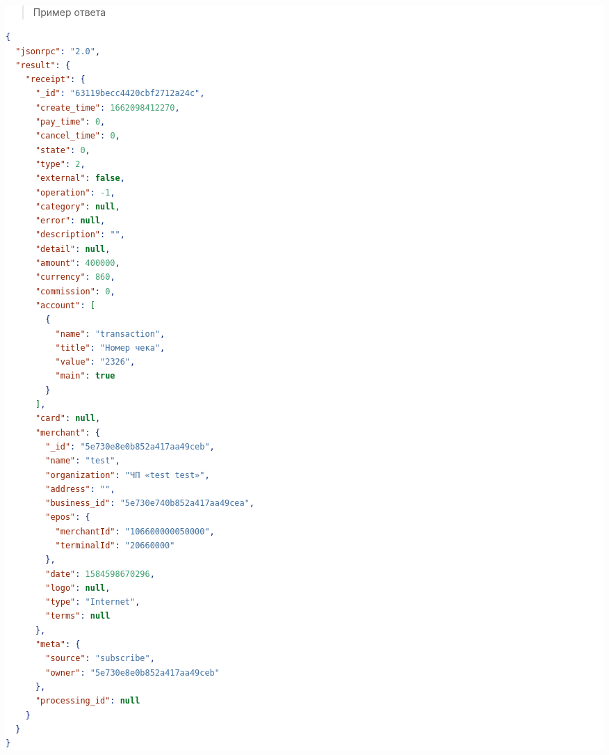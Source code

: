 > Пример ответа
```json
{
  "jsonrpc": "2.0",
  "result": {
    "receipt": {
      "_id": "63119becc4420cbf2712a24c",
      "create_time": 1662098412270,
      "pay_time": 0,
      "cancel_time": 0,
      "state": 0,
      "type": 2,
      "external": false,
      "operation": -1,
      "category": null,
      "error": null,
      "description": "",
      "detail": null,
      "amount": 400000,
      "currency": 860,
      "commission": 0,
      "account": [
        {
          "name": "transaction",
          "title": "Номер чека",
          "value": "2326",
          "main": true
        }
      ],
      "card": null,
      "merchant": {
        "_id": "5e730e8e0b852a417aa49ceb",
        "name": "test",
        "organization": "ЧП «test test»",
        "address": "",
        "business_id": "5e730e740b852a417aa49cea",
        "epos": {
          "merchantId": "106600000050000",
          "terminalId": "20660000"
        },
        "date": 1584598670296,
        "logo": null,
        "type": "Internet",
        "terms": null
      },
      "meta": {
        "source": "subscribe",
        "owner": "5e730e8e0b852a417aa49ceb"
      },
      "processing_id": null
    }
  }
}
```
